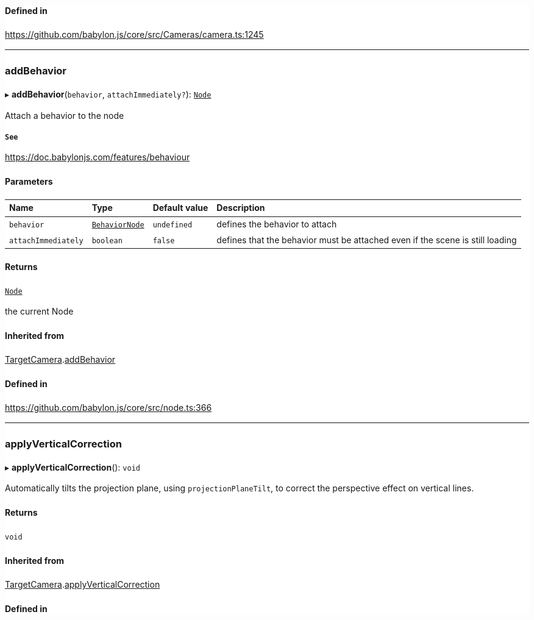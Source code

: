 #### Defined in

https://github.com/babylon.js/core/src/Cameras/camera.ts:1245

___

### addBehavior

▸ **addBehavior**(`behavior`, `attachImmediately?`): [`Node`](Node.md)

Attach a behavior to the node

**`See`**

https://doc.babylonjs.com/features/behaviour

#### Parameters

| Name | Type | Default value | Description |
| :------ | :------ | :------ | :------ |
| `behavior` | [`Behavior`](../interfaces/Behavior.md)[`Node`](Node.md) | `undefined` | defines the behavior to attach |
| `attachImmediately` | `boolean` | `false` | defines that the behavior must be attached even if the scene is still loading |

#### Returns

[`Node`](Node.md)

the current Node

#### Inherited from

[TargetCamera](TargetCamera.md).[addBehavior](TargetCamera.md#addbehavior)

#### Defined in

https://github.com/babylon.js/core/src/node.ts:366

___

### applyVerticalCorrection

▸ **applyVerticalCorrection**(): `void`

Automatically tilts the projection plane, using `projectionPlaneTilt`, to correct the perspective effect on vertical lines.

#### Returns

`void`

#### Inherited from

[TargetCamera](TargetCamera.md).[applyVerticalCorrection](TargetCamera.md#applyverticalcorrection)

#### Defined in
